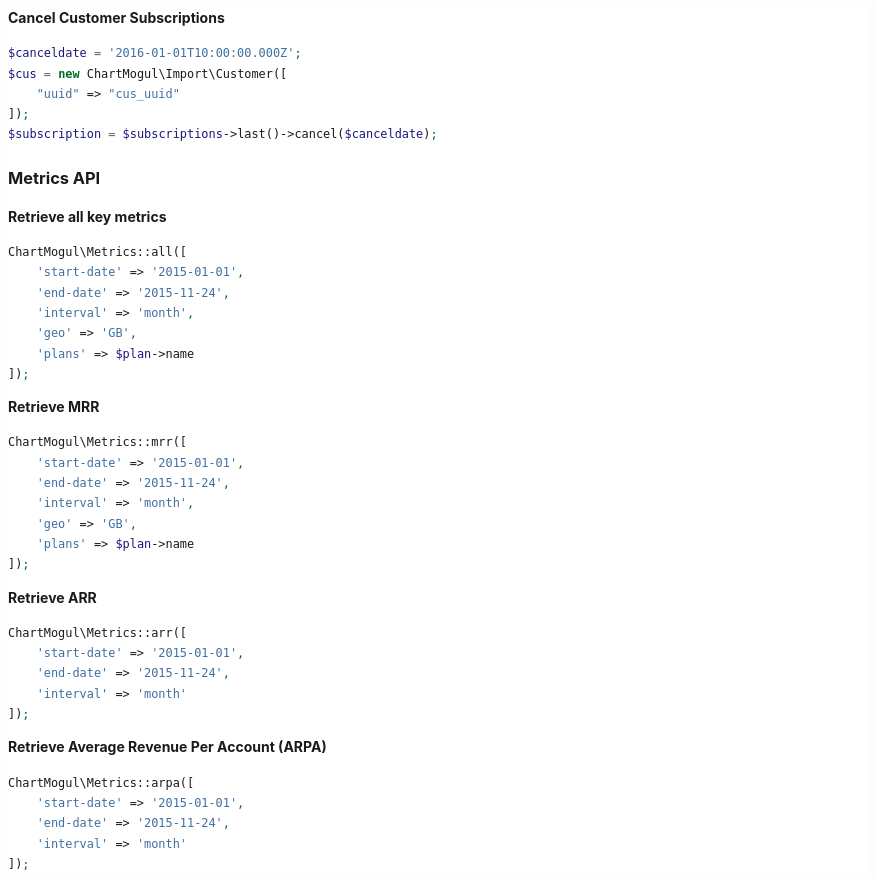**Cancel Customer Subscriptions**

```php
$canceldate = '2016-01-01T10:00:00.000Z';
$cus = new ChartMogul\Import\Customer([
    "uuid" => "cus_uuid"
]);
$subscription = $subscriptions->last()->cancel($canceldate);
```


### Metrics API


**Retrieve all key metrics**

```php
ChartMogul\Metrics::all([
    'start-date' => '2015-01-01',
    'end-date' => '2015-11-24',
    'interval' => 'month',
    'geo' => 'GB',
    'plans' => $plan->name
]);
```

**Retrieve MRR**


```php
ChartMogul\Metrics::mrr([
    'start-date' => '2015-01-01',
    'end-date' => '2015-11-24',
    'interval' => 'month',
    'geo' => 'GB',
    'plans' => $plan->name
]);
```

**Retrieve ARR**


```php
ChartMogul\Metrics::arr([
    'start-date' => '2015-01-01',
    'end-date' => '2015-11-24',
    'interval' => 'month'
]);
```

**Retrieve Average Revenue Per Account (ARPA)**

```php
ChartMogul\Metrics::arpa([
    'start-date' => '2015-01-01',
    'end-date' => '2015-11-24',
    'interval' => 'month'
]);
```
